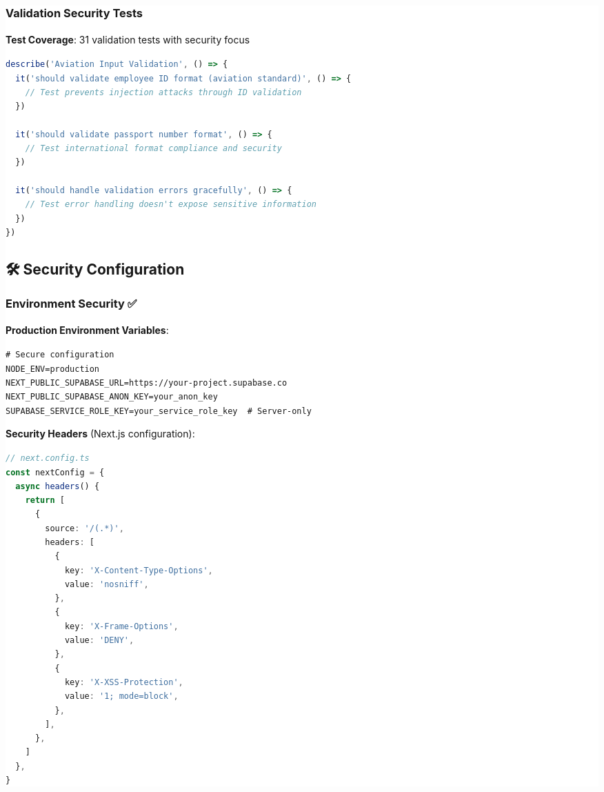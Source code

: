 ### Validation Security Tests

**Test Coverage**: 31 validation tests with security focus

```typescript
describe('Aviation Input Validation', () => {
  it('should validate employee ID format (aviation standard)', () => {
    // Test prevents injection attacks through ID validation
  })

  it('should validate passport number format', () => {
    // Test international format compliance and security
  })

  it('should handle validation errors gracefully', () => {
    // Test error handling doesn't expose sensitive information
  })
})
```

## 🛠️ Security Configuration

### Environment Security ✅

**Production Environment Variables**:
```env
# Secure configuration
NODE_ENV=production
NEXT_PUBLIC_SUPABASE_URL=https://your-project.supabase.co
NEXT_PUBLIC_SUPABASE_ANON_KEY=your_anon_key
SUPABASE_SERVICE_ROLE_KEY=your_service_role_key  # Server-only
```

**Security Headers** (Next.js configuration):
```typescript
// next.config.ts
const nextConfig = {
  async headers() {
    return [
      {
        source: '/(.*)',
        headers: [
          {
            key: 'X-Content-Type-Options',
            value: 'nosniff',
          },
          {
            key: 'X-Frame-Options',
            value: 'DENY',
          },
          {
            key: 'X-XSS-Protection',
            value: '1; mode=block',
          },
        ],
      },
    ]
  },
}
```
